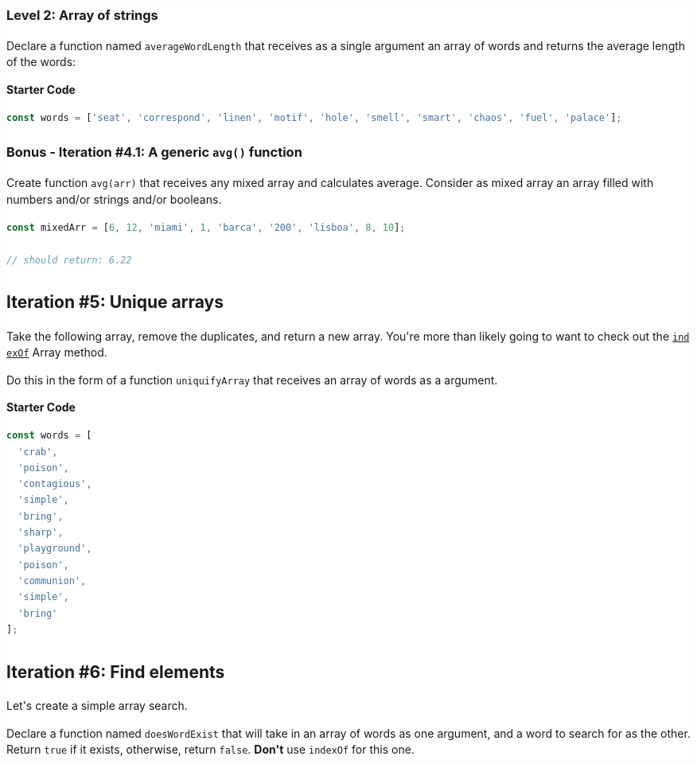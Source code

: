 ### Level 2: Array of strings

Declare a function named `averageWordLength` that receives as a single argument an array of words and returns the average length of the words:

**Starter Code**

```javascript
const words = ['seat', 'correspond', 'linen', 'motif', 'hole', 'smell', 'smart', 'chaos', 'fuel', 'palace'];
```

### Bonus - Iteration #4.1: A generic `avg()` function

Create function `avg(arr)` that receives any mixed array and calculates average. Consider as mixed array an array filled with numbers and/or strings and/or booleans.

```javascript
const mixedArr = [6, 12, 'miami', 1, 'barca', '200', 'lisboa', 8, 10];

// should return: 6.22
```

## Iteration #5: Unique arrays

Take the following array, remove the duplicates, and return a new array. You're more than likely going to want to check out the [`indexOf`](https://developer.mozilla.org/en-US/docs/Web/JavaScript/Reference/Global_Objects/Array/indexOf) Array method.

Do this in the form of a function `uniquifyArray` that receives an array of words as a argument.

**Starter Code**

```javascript
const words = [
  'crab',
  'poison',
  'contagious',
  'simple',
  'bring',
  'sharp',
  'playground',
  'poison',
  'communion',
  'simple',
  'bring'
];
```

## Iteration #6: Find elements

Let's create a simple array search.

Declare a function named `doesWordExist` that will take in an array of words as one argument, and a word to search for as the other. Return `true` if it exists, otherwise, return `false`. **Don't** use `indexOf` for this one.
